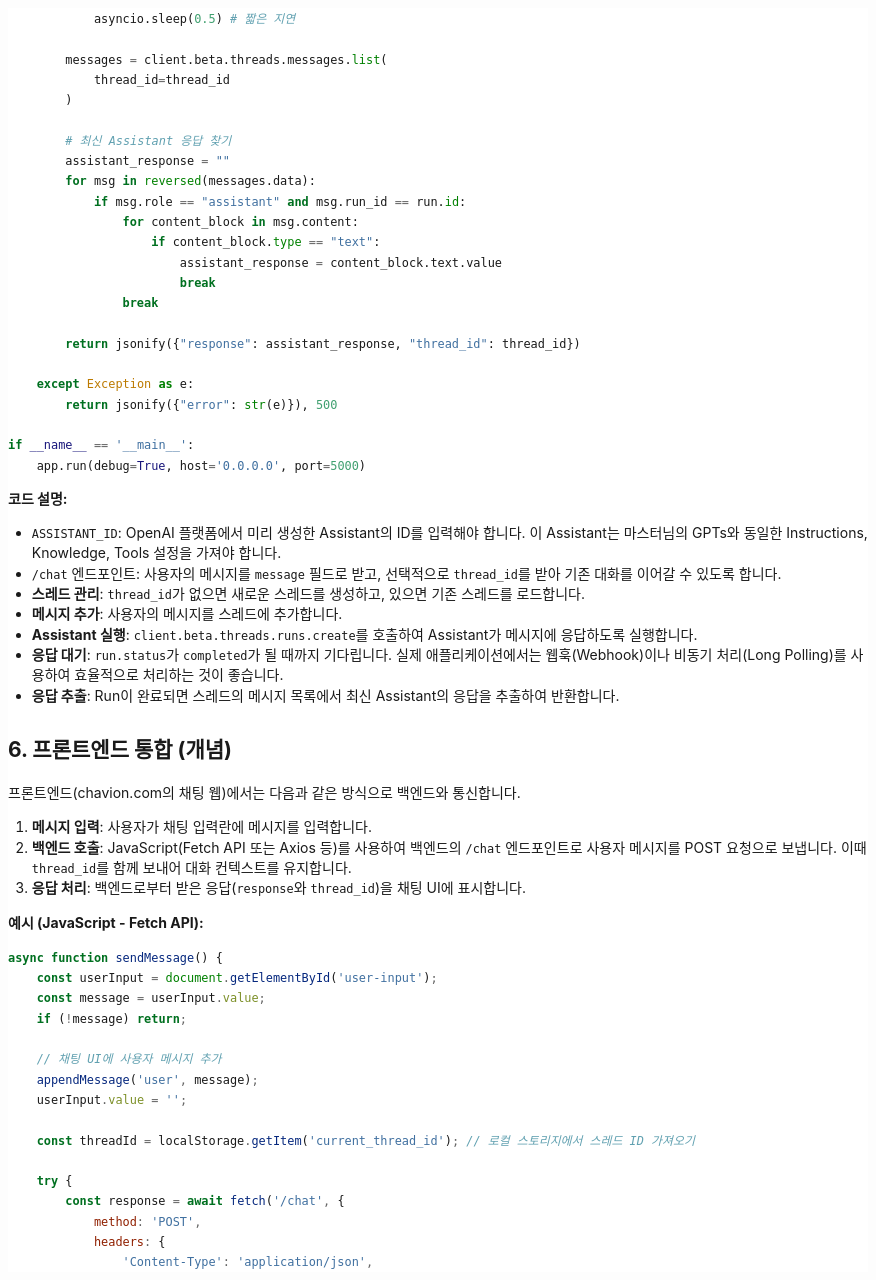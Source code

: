```python
            asyncio.sleep(0.5) # 짧은 지연

        messages = client.beta.threads.messages.list(
            thread_id=thread_id
        )

        # 최신 Assistant 응답 찾기
        assistant_response = ""
        for msg in reversed(messages.data):
            if msg.role == "assistant" and msg.run_id == run.id:
                for content_block in msg.content:
                    if content_block.type == "text":
                        assistant_response = content_block.text.value
                        break
                break

        return jsonify({"response": assistant_response, "thread_id": thread_id})

    except Exception as e:
        return jsonify({"error": str(e)}), 500

if __name__ == '__main__':
    app.run(debug=True, host='0.0.0.0', port=5000)
```

**코드 설명:**

*   `ASSISTANT_ID`: OpenAI 플랫폼에서 미리 생성한 Assistant의 ID를 입력해야 합니다. 이 Assistant는 마스터님의 GPTs와 동일한 Instructions, Knowledge, Tools 설정을 가져야 합니다.
*   `/chat` 엔드포인트: 사용자의 메시지를 `message` 필드로 받고, 선택적으로 `thread_id`를 받아 기존 대화를 이어갈 수 있도록 합니다.
*   **스레드 관리**: `thread_id`가 없으면 새로운 스레드를 생성하고, 있으면 기존 스레드를 로드합니다.
*   **메시지 추가**: 사용자의 메시지를 스레드에 추가합니다.
*   **Assistant 실행**: `client.beta.threads.runs.create`를 호출하여 Assistant가 메시지에 응답하도록 실행합니다.
*   **응답 대기**: `run.status`가 `completed`가 될 때까지 기다립니다. 실제 애플리케이션에서는 웹훅(Webhook)이나 비동기 처리(Long Polling)를 사용하여 효율적으로 처리하는 것이 좋습니다.
*   **응답 추출**: Run이 완료되면 스레드의 메시지 목록에서 최신 Assistant의 응답을 추출하여 반환합니다.

## 6. 프론트엔드 통합 (개념)

프론트엔드(chavion.com의 채팅 웹)에서는 다음과 같은 방식으로 백엔드와 통신합니다.

1.  **메시지 입력**: 사용자가 채팅 입력란에 메시지를 입력합니다.
2.  **백엔드 호출**: JavaScript(Fetch API 또는 Axios 등)를 사용하여 백엔드의 `/chat` 엔드포인트로 사용자 메시지를 POST 요청으로 보냅니다. 이때 `thread_id`를 함께 보내어 대화 컨텍스트를 유지합니다.
3.  **응답 처리**: 백엔드로부터 받은 응답(`response`와 `thread_id`)을 채팅 UI에 표시합니다.

**예시 (JavaScript - Fetch API):**

```javascript
async function sendMessage() {
    const userInput = document.getElementById('user-input');
    const message = userInput.value;
    if (!message) return;

    // 채팅 UI에 사용자 메시지 추가
    appendMessage('user', message);
    userInput.value = '';

    const threadId = localStorage.getItem('current_thread_id'); // 로컬 스토리지에서 스레드 ID 가져오기

    try {
        const response = await fetch('/chat', {
            method: 'POST',
            headers: {
                'Content-Type': 'application/json',
```